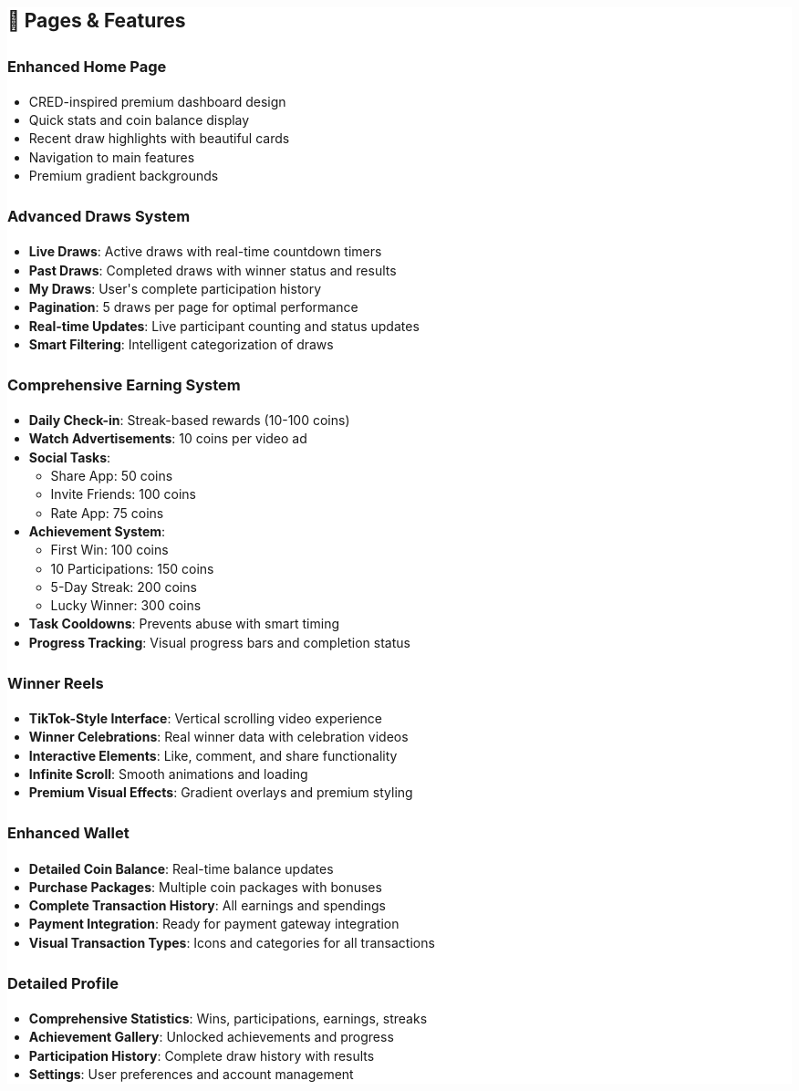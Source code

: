 ## 📱 Pages & Features

### Enhanced Home Page
- CRED-inspired premium dashboard design
- Quick stats and coin balance display
- Recent draw highlights with beautiful cards
- Navigation to main features
- Premium gradient backgrounds

### Advanced Draws System
- **Live Draws**: Active draws with real-time countdown timers
- **Past Draws**: Completed draws with winner status and results
- **My Draws**: User's complete participation history
- **Pagination**: 5 draws per page for optimal performance
- **Real-time Updates**: Live participant counting and status updates
- **Smart Filtering**: Intelligent categorization of draws

### Comprehensive Earning System
- **Daily Check-in**: Streak-based rewards (10-100 coins)
- **Watch Advertisements**: 10 coins per video ad
- **Social Tasks**:
  - Share App: 50 coins
  - Invite Friends: 100 coins
  - Rate App: 75 coins
- **Achievement System**:
  - First Win: 100 coins
  - 10 Participations: 150 coins
  - 5-Day Streak: 200 coins
  - Lucky Winner: 300 coins
- **Task Cooldowns**: Prevents abuse with smart timing
- **Progress Tracking**: Visual progress bars and completion status

### Winner Reels
- **TikTok-Style Interface**: Vertical scrolling video experience
- **Winner Celebrations**: Real winner data with celebration videos
- **Interactive Elements**: Like, comment, and share functionality
- **Infinite Scroll**: Smooth animations and loading
- **Premium Visual Effects**: Gradient overlays and premium styling

### Enhanced Wallet
- **Detailed Coin Balance**: Real-time balance updates
- **Purchase Packages**: Multiple coin packages with bonuses
- **Complete Transaction History**: All earnings and spendings
- **Payment Integration**: Ready for payment gateway integration
- **Visual Transaction Types**: Icons and categories for all transactions

### Detailed Profile
- **Comprehensive Statistics**: Wins, participations, earnings, streaks
- **Achievement Gallery**: Unlocked achievements and progress
- **Participation History**: Complete draw history with results
- **Settings**: User preferences and account management
